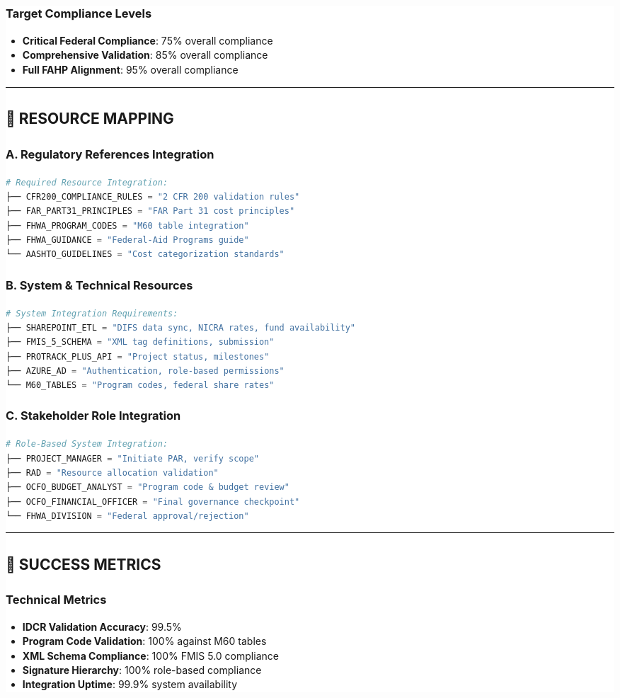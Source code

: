 ### **Target Compliance Levels**
- **Critical Federal Compliance**: 75% overall compliance
- **Comprehensive Validation**: 85% overall compliance
- **Full FAHP Alignment**: 95% overall compliance

---

## 🔗 **RESOURCE MAPPING**

### **A. Regulatory References Integration**
```python
# Required Resource Integration:
├── CFR200_COMPLIANCE_RULES = "2 CFR 200 validation rules"
├── FAR_PART31_PRINCIPLES = "FAR Part 31 cost principles"
├── FHWA_PROGRAM_CODES = "M60 table integration"
├── FHWA_GUIDANCE = "Federal-Aid Programs guide"
└── AASHTO_GUIDELINES = "Cost categorization standards"
```

### **B. System & Technical Resources**
```python
# System Integration Requirements:
├── SHAREPOINT_ETL = "DIFS data sync, NICRA rates, fund availability"
├── FMIS_5_SCHEMA = "XML tag definitions, submission"
├── PROTRACK_PLUS_API = "Project status, milestones"
├── AZURE_AD = "Authentication, role-based permissions"
└── M60_TABLES = "Program codes, federal share rates"
```

### **C. Stakeholder Role Integration**
```python
# Role-Based System Integration:
├── PROJECT_MANAGER = "Initiate PAR, verify scope"
├── RAD = "Resource allocation validation"
├── OCFO_BUDGET_ANALYST = "Program code & budget review"
├── OCFO_FINANCIAL_OFFICER = "Final governance checkpoint"
└── FHWA_DIVISION = "Federal approval/rejection"
```

---

## 🎯 **SUCCESS METRICS**

### **Technical Metrics**
- **IDCR Validation Accuracy**: 99.5%
- **Program Code Validation**: 100% against M60 tables
- **XML Schema Compliance**: 100% FMIS 5.0 compliance
- **Signature Hierarchy**: 100% role-based compliance
- **Integration Uptime**: 99.9% system availability

